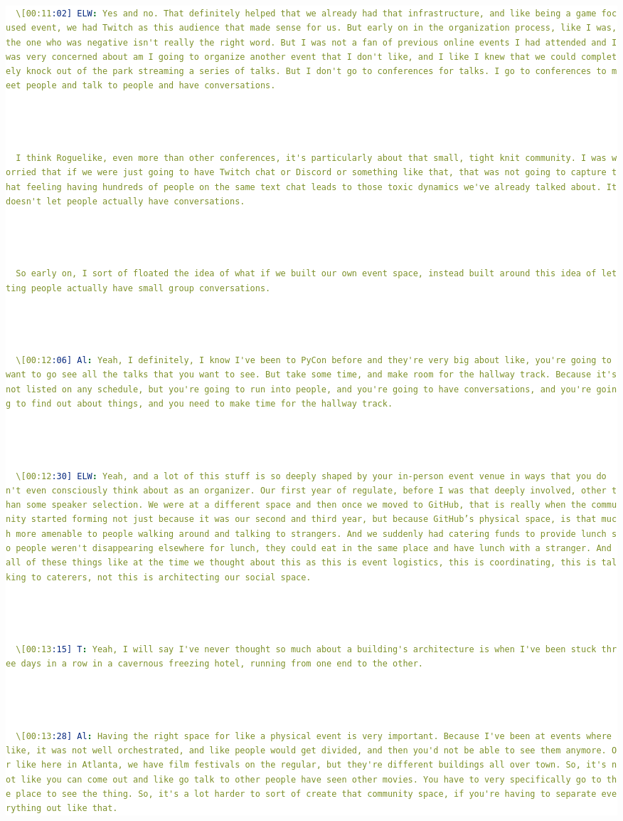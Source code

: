```yaml
  \[00:11:02] ELW: Yes and no. That definitely helped that we already had that infrastructure, and like being a game focused event, we had Twitch as this audience that made sense for us. But early on in the organization process, like I was, the one who was negative isn't really the right word. But I was not a fan of previous online events I had attended and I was very concerned about am I going to organize another event that I don't like, and I like I knew that we could completely knock out of the park streaming a series of talks. But I don't go to conferences for talks. I go to conferences to meet people and talk to people and have conversations.




  I think Roguelike, even more than other conferences, it's particularly about that small, tight knit community. I was worried that if we were just going to have Twitch chat or Discord or something like that, that was not going to capture that feeling having hundreds of people on the same text chat leads to those toxic dynamics we've already talked about. It doesn't let people actually have conversations.




  So early on, I sort of floated the idea of what if we built our own event space, instead built around this idea of letting people actually have small group conversations.




  \[00:12:06] Al: Yeah, I definitely, I know I've been to PyCon before and they're very big about like, you're going to want to go see all the talks that you want to see. But take some time, and make room for the hallway track. Because it's not listed on any schedule, but you're going to run into people, and you're going to have conversations, and you're going to find out about things, and you need to make time for the hallway track.




  \[00:12:30] ELW: Yeah, and a lot of this stuff is so deeply shaped by your in-person event venue in ways that you don't even consciously think about as an organizer. Our first year of regulate, before I was that deeply involved, other than some speaker selection. We were at a different space and then once we moved to GitHub, that is really when the community started forming not just because it was our second and third year, but because GitHub’s physical space, is that much more amenable to people walking around and talking to strangers. And we suddenly had catering funds to provide lunch so people weren't disappearing elsewhere for lunch, they could eat in the same place and have lunch with a stranger. And all of these things like at the time we thought about this as this is event logistics, this is coordinating, this is talking to caterers, not this is architecting our social space.




  \[00:13:15] T: Yeah, I will say I've never thought so much about a building's architecture is when I've been stuck three days in a row in a cavernous freezing hotel, running from one end to the other.




  \[00:13:28] Al: Having the right space for like a physical event is very important. Because I've been at events where like, it was not well orchestrated, and like people would get divided, and then you'd not be able to see them anymore. Or like here in Atlanta, we have film festivals on the regular, but they're different buildings all over town. So, it's not like you can come out and like go talk to other people have seen other movies. You have to very specifically go to the place to see the thing. So, it's a lot harder to sort of create that community space, if you're having to separate everything out like that.

```